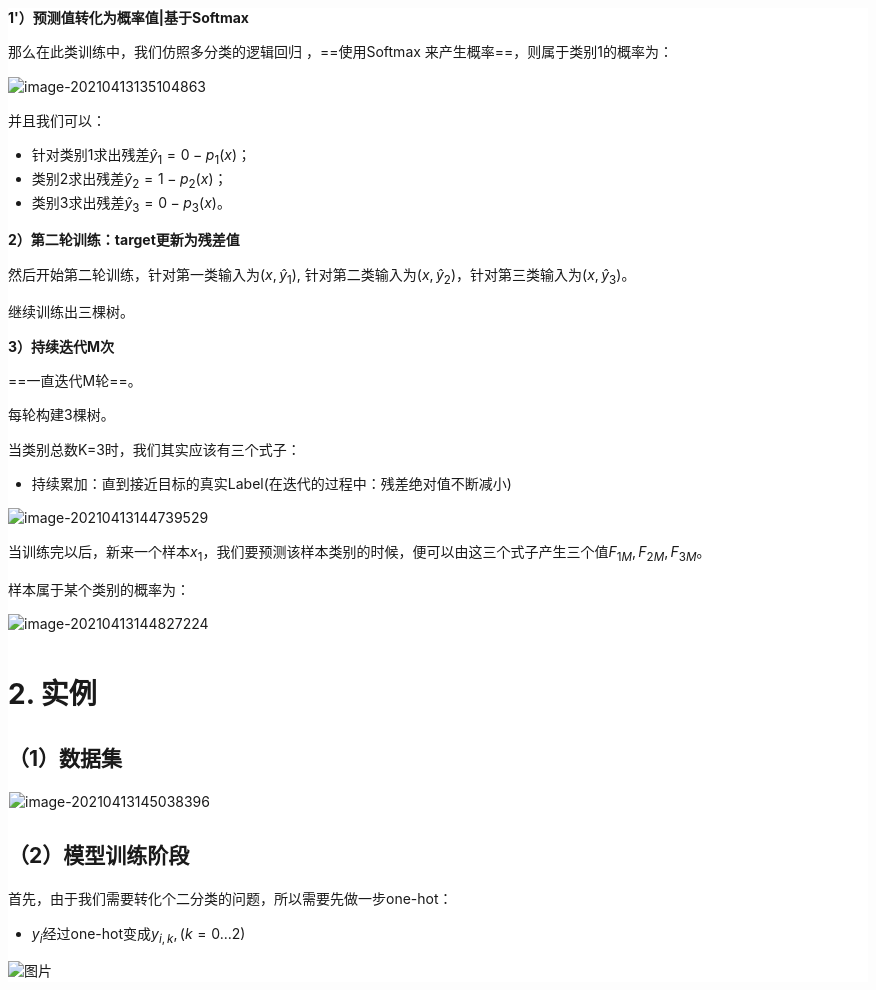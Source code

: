 

**1'）预测值转化为概率值|基于Softmax**

那么在此类训练中，我们仿照多分类的逻辑回归 ，==使用Softmax 来产生概率==，则属于类别1的概率为：

![image-20210413135104863](https://raw.githubusercontent.com/DaiDuncan/PicUploader/main/img2/20210413135105.png)

并且我们可以：

- 针对类别1求出残差$\hat{y}_1=0-p_1(x)$；
- 类别2求出残差$\hat{y}_2=1-p_2(x)$；
- 类别3求出残差$\hat{y}_3=0-p_3(x)$。



**2）第二轮训练：target更新为残差值**

然后开始第二轮训练，针对第一类输入为$(x, \hat{y}_1)$, 针对第二类输入为$(x, \hat{y}_2)$，针对第三类输入为$(x, \hat{y}_3)$。

继续训练出三棵树。



**3）持续迭代M次**

==一直迭代M轮==。

每轮构建3棵树。



当类别总数K=3时，我们其实应该有三个式子：

- 持续累加：直到接近目标的真实Label(在迭代的过程中：残差绝对值不断减小)

![image-20210413144739529](https://raw.githubusercontent.com/DaiDuncan/PicUploader/main/img2/20210413144739.png)

当训练完以后，新来一个样本$x_1$，我们要预测该样本类别的时候，便可以由这三个式子产生三个值$F_{1M}, F_{2M}, F_{3M}$。

样本属于某个类别的概率为：

![image-20210413144827224](https://raw.githubusercontent.com/DaiDuncan/PicUploader/main/img2/20210413144827.png)



# 2. 实例

## （1）数据集

![图片](data:image/gif;base64,iVBORw0KGgoAAAANSUhEUgAAAAEAAAABCAYAAAAfFcSJAAAADUlEQVQImWNgYGBgAAAABQABh6FO1AAAAABJRU5ErkJggg==)![image-20210413145038396](https://raw.githubusercontent.com/DaiDuncan/PicUploader/main/img2/20210413145043.png)



## （2）模型训练阶段

首先，由于我们需要转化个二分类的问题，所以需要先做一步one-hot：

- $y_i$经过one-hot变成$y_{i, k}, (k=0...2)$

![图片](https://raw.githubusercontent.com/DaiDuncan/PicUploader/main/img2/20210413145055.png)
